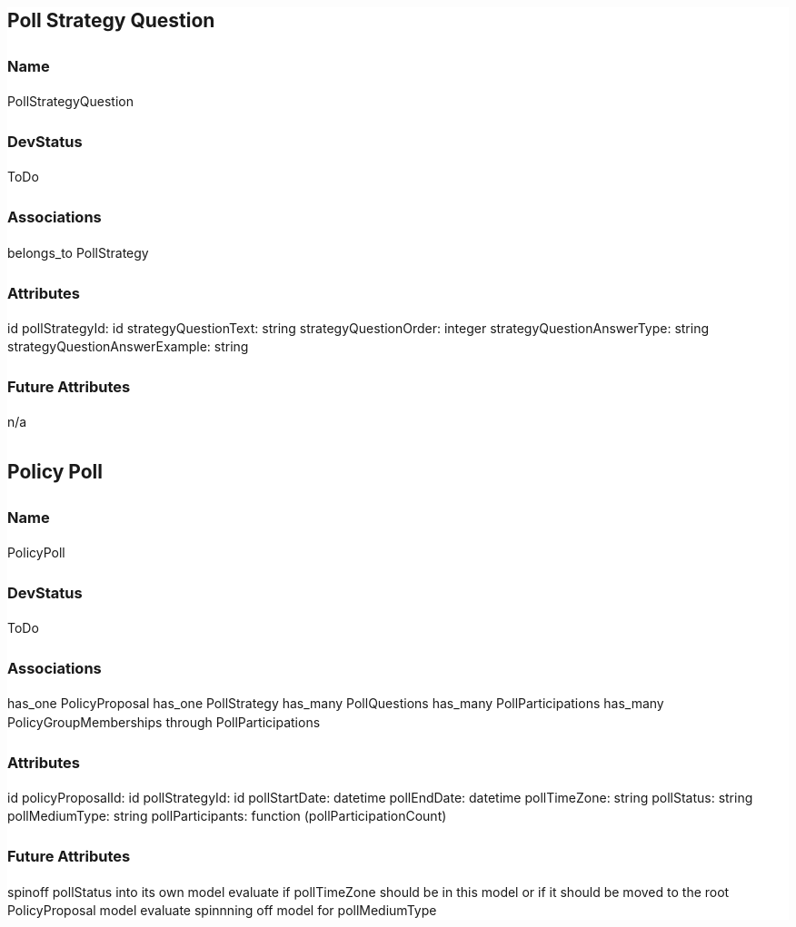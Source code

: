 ## Poll Strategy Question
### Name
PollStrategyQuestion
### DevStatus
ToDo
### Associations
belongs_to PollStrategy
### Attributes
id
pollStrategyId: id
strategyQuestionText: string
strategyQuestionOrder: integer
strategyQuestionAnswerType: string
strategyQuestionAnswerExample: string
### Future Attributes
n/a

## Policy Poll
### Name
PolicyPoll
### DevStatus
ToDo
### Associations
has_one PolicyProposal
has_one PollStrategy
has_many PollQuestions
has_many PollParticipations
has_many PolicyGroupMemberships through PollParticipations
### Attributes
id
policyProposalId: id
pollStrategyId: id
pollStartDate: datetime
pollEndDate: datetime
pollTimeZone: string
pollStatus: string
pollMediumType: string
pollParticipants: function (pollParticipationCount)
### Future Attributes
spinoff pollStatus into its own model
evaluate if pollTimeZone should be in this model or if it should be moved to the root PolicyProposal model
evaluate spinnning off model for pollMediumType
